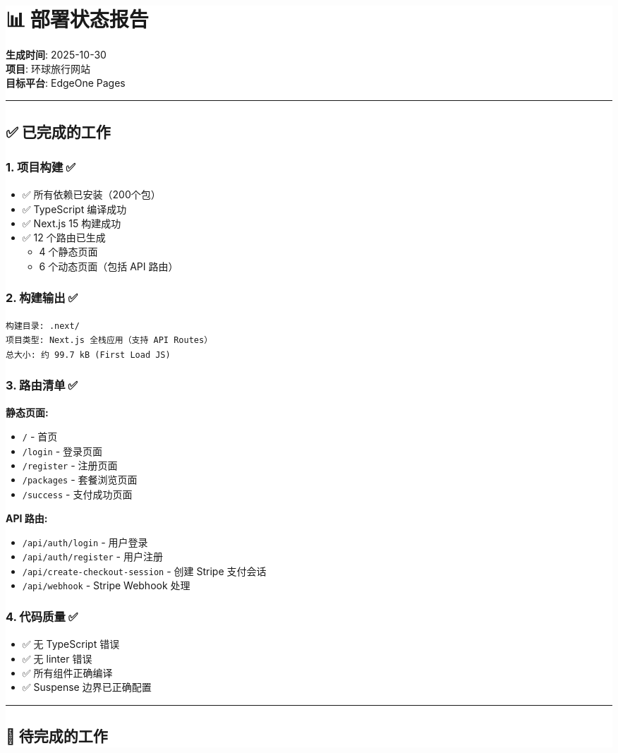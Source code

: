 # 📊 部署状态报告

**生成时间**: 2025-10-30  
**项目**: 环球旅行网站  
**目标平台**: EdgeOne Pages

---

## ✅ 已完成的工作

### 1. 项目构建 ✅
- ✅ 所有依赖已安装（200个包）
- ✅ TypeScript 编译成功
- ✅ Next.js 15 构建成功
- ✅ 12 个路由已生成
  - 4 个静态页面
  - 6 个动态页面（包括 API 路由）

### 2. 构建输出 ✅
```
构建目录: .next/
项目类型: Next.js 全栈应用（支持 API Routes）
总大小: 约 99.7 kB (First Load JS)
```

### 3. 路由清单 ✅

**静态页面:**
- `/` - 首页
- `/login` - 登录页面
- `/register` - 注册页面
- `/packages` - 套餐浏览页面
- `/success` - 支付成功页面

**API 路由:**
- `/api/auth/login` - 用户登录
- `/api/auth/register` - 用户注册
- `/api/create-checkout-session` - 创建 Stripe 支付会话
- `/api/webhook` - Stripe Webhook 处理

### 4. 代码质量 ✅
- ✅ 无 TypeScript 错误
- ✅ 无 linter 错误
- ✅ 所有组件正确编译
- ✅ Suspense 边界已正确配置

---

## 🔄 待完成的工作
